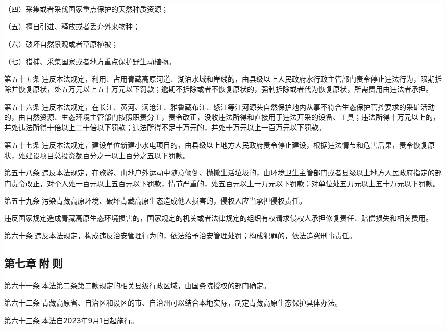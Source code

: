 （四）采集或者采伐国家重点保护的天然种质资源；

（五）擅自引进、释放或者丢弃外来物种；

（六）破坏自然景观或者草原植被；

（七）猎捕、采集国家或者地方重点保护野生动植物。

第五十五条 违反本法规定，利用、占用青藏高原河道、湖泊水域和岸线的，由县级以上人民政府水行政主管部门责令停止违法行为，限期拆除并恢复原状，处五万元以上五十万元以下罚款；逾期不拆除或者不恢复原状的，强制拆除或者代为恢复原状，所需费用由违法者承担。

第五十六条 违反本法规定，在长江、黄河、澜沧江、雅鲁藏布江、怒江等江河源头自然保护地内从事不符合生态保护管控要求的采矿活动的，由自然资源、生态环境主管部门按照职责分工，责令改正，没收违法所得和直接用于违法开采的设备、工具；违法所得十万元以上的，并处违法所得十倍以上二十倍以下罚款；违法所得不足十万元的，并处十万元以上一百万元以下罚款。

第五十七条 违反本法规定，建设单位新建小水电项目的，由县级以上地方人民政府责令停止建设，根据违法情节和危害后果，责令恢复原状，处建设项目总投资额百分之一以上百分之五以下罚款。

第五十八条 违反本法规定，在旅游、山地户外运动中随意倾倒、抛撒生活垃圾的，由环境卫生主管部门或者县级以上地方人民政府指定的部门责令改正，对个人处一百元以上五百元以下罚款，情节严重的，处五百元以上一万元以下罚款；对单位处五万元以上五十万元以下罚款。

第五十九条 污染青藏高原环境、破坏青藏高原生态造成他人损害的，侵权人应当承担侵权责任。

违反国家规定造成青藏高原生态环境损害的，国家规定的机关或者法律规定的组织有权请求侵权人承担修复责任、赔偿损失和相关费用。

第六十条 违反本法规定，构成违反治安管理行为的，依法给予治安管理处罚；构成犯罪的，依法追究刑事责任。

## 第七章 附 则

第六十一条 本法第二条第二款规定的相关县级行政区域，由国务院授权的部门确定。

第六十二条 青藏高原省、自治区和设区的市、自治州可以结合本地实际，制定青藏高原生态保护具体办法。

第六十三条 本法自2023年9月1日起施行。